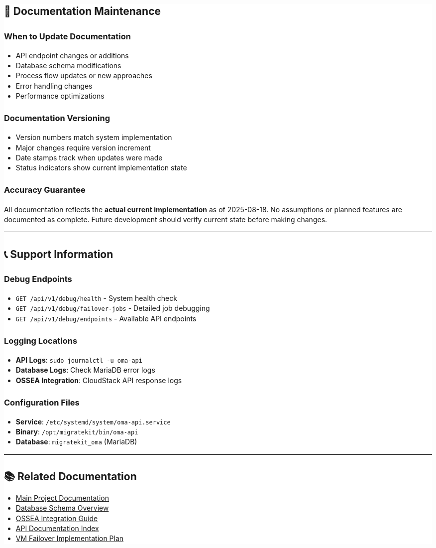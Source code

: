 
## 🔄 **Documentation Maintenance**

### **When to Update Documentation**
- API endpoint changes or additions
- Database schema modifications
- Process flow updates or new approaches
- Error handling changes
- Performance optimizations

### **Documentation Versioning**
- Version numbers match system implementation
- Major changes require version increment
- Date stamps track when updates were made
- Status indicators show current implementation state

### **Accuracy Guarantee**
All documentation reflects the **actual current implementation** as of 2025-08-18. No assumptions or planned features are documented as complete. Future development should verify current state before making changes.

---

## 📞 **Support Information**

### **Debug Endpoints**
- `GET /api/v1/debug/health` - System health check
- `GET /api/v1/debug/failover-jobs` - Detailed job debugging
- `GET /api/v1/debug/endpoints` - Available API endpoints

### **Logging Locations**
- **API Logs**: `sudo journalctl -u oma-api`
- **Database Logs**: Check MariaDB error logs
- **OSSEA Integration**: CloudStack API response logs

### **Configuration Files**
- **Service**: `/etc/systemd/system/oma-api.service`
- **Binary**: `/opt/migratekit/bin/oma-api`
- **Database**: `migratekit_oma` (MariaDB)

---

## 📚 **Related Documentation**
- [Main Project Documentation](../README.md)
- [Database Schema Overview](../database-schema.md)
- [OSSEA Integration Guide](../ossea-integration.md)
- [API Documentation Index](../api/README.md)
- [VM Failover Implementation Plan](../../AI_Helper/VM_FAILOVER_IMPLEMENTATION_PLAN.md)

